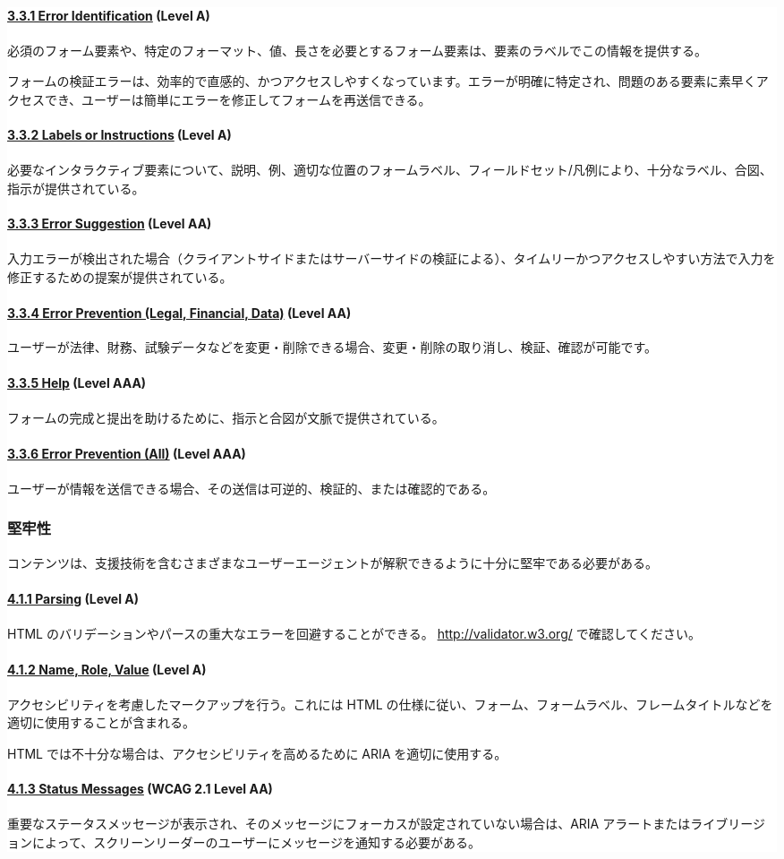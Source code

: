#### [3.3.1 Error Identification](https://www.w3.org/TR/WCAG21/#error-identification) (Level A)

必須のフォーム要素や、特定のフォーマット、値、長さを必要とするフォーム要素は、要素のラベルでこの情報を提供する。

フォームの検証エラーは、効率的で直感的、かつアクセスしやすくなっています。エラーが明確に特定され、問題のある要素に素早くアクセスでき、ユーザーは簡単にエラーを修正してフォームを再送信できる。

#### [3.3.2 Labels or Instructions](https://www.w3.org/TR/WCAG21/#labels-or-instructions) (Level A)

必要なインタラクティブ要素について、説明、例、適切な位置のフォームラベル、フィールドセット/凡例により、十分なラベル、合図、指示が提供されている。

#### [3.3.3 Error Suggestion](https://www.w3.org/TR/WCAG21/#error-suggestion) (Level AA)

入力エラーが検出された場合（クライアントサイドまたはサーバーサイドの検証による）、タイムリーかつアクセスしやすい方法で入力を修正するための提案が提供されている。

#### [3.3.4 Error Prevention (Legal, Financial, Data)](https://www.w3.org/TR/WCAG21/#minimize-error-reversible) (Level AA)

ユーザーが法律、財務、試験データなどを変更・削除できる場合、変更・削除の取り消し、検証、確認が可能です。

#### [3.3.5 Help](https://www.w3.org/TR/WCAG21/#help) (Level AAA)

フォームの完成と提出を助けるために、指示と合図が文脈で提供されている。

#### [3.3.6 Error Prevention (All)](https://www.w3.org/TR/WCAG21/#error-prevention-all) (Level AAA)

ユーザーが情報を送信できる場合、その送信は可逆的、検証的、または確認的である。

### 堅牢性

コンテンツは、支援技術を含むさまざまなユーザーエージェントが解釈できるように十分に堅牢である必要がある。

#### [4.1.1 Parsing](https://www.w3.org/TR/WCAG21/#parsing) (Level A)

HTML のバリデーションやパースの重大なエラーを回避することができる。
http://validator.w3.org/ で確認してください。

#### [4.1.2 Name, Role, Value](https://www.w3.org/TR/WCAG21/#name-role-value) (Level A)

アクセシビリティを考慮したマークアップを行う。これには HTML
の仕様に従い、フォーム、フォームラベル、フレームタイトルなどを適切に使用することが含まれる。

HTML では不十分な場合は、アクセシビリティを高めるために ARIA を適切に使用する。

#### [4.1.3 Status Messages](https://www.w3.org/TR/WCAG21/#status-messages) (WCAG 2.1 Level AA)

重要なステータスメッセージが表示され、そのメッセージにフォーカスが設定されていない場合は、ARIA
アラートまたはライブリージョンによって、スクリーンリーダーのユーザーにメッセージを通知する必要がある。
